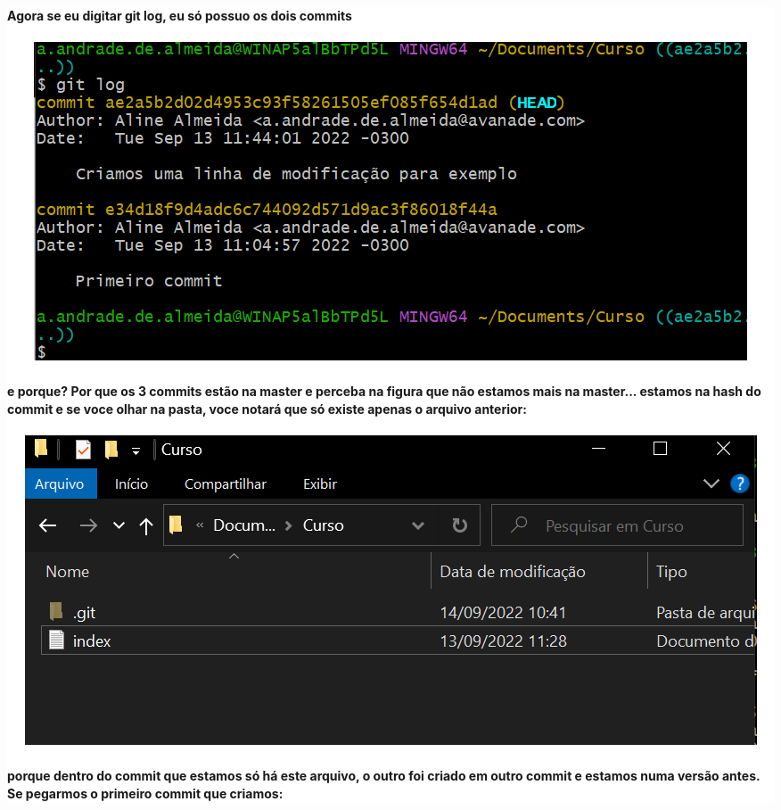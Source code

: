 #### Agora se eu digitar **git log**, eu só possuo os dois commits
<p align="center">
  <img alt="foto" title="foto" src="./img/foto26.png"/>
</p>

#### e porque? Por que os 3 commits estão na master e perceba na figura que não estamos mais na master... estamos na hash do commit e se voce olhar na pasta, voce notará que só existe apenas o arquivo anterior:
<p align="center">
  <img alt="foto" title="foto" src="./img/foto27.png"/>
</p>

#### porque dentro do commit que estamos só há este arquivo, o outro foi criado em outro commit e estamos numa versão antes. Se pegarmos o primeiro commit que criamos: 
<p align="center">